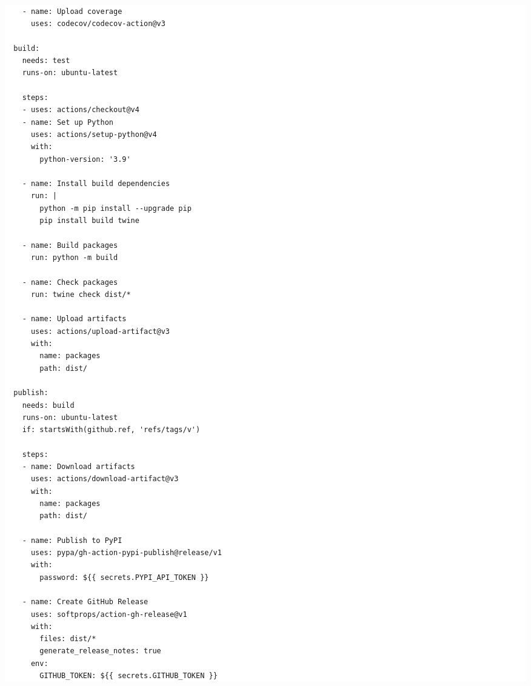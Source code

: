 ```
    - name: Upload coverage
      uses: codecov/codecov-action@v3

  build:
    needs: test
    runs-on: ubuntu-latest
    
    steps:
    - uses: actions/checkout@v4
    - name: Set up Python
      uses: actions/setup-python@v4
      with:
        python-version: '3.9'
    
    - name: Install build dependencies
      run: |
        python -m pip install --upgrade pip
        pip install build twine
    
    - name: Build packages
      run: python -m build
    
    - name: Check packages
      run: twine check dist/*
    
    - name: Upload artifacts
      uses: actions/upload-artifact@v3
      with:
        name: packages
        path: dist/

  publish:
    needs: build
    runs-on: ubuntu-latest
    if: startsWith(github.ref, 'refs/tags/v')
    
    steps:
    - name: Download artifacts
      uses: actions/download-artifact@v3
      with:
        name: packages
        path: dist/
    
    - name: Publish to PyPI
      uses: pypa/gh-action-pypi-publish@release/v1
      with:
        password: ${{ secrets.PYPI_API_TOKEN }}
    
    - name: Create GitHub Release
      uses: softprops/action-gh-release@v1
      with:
        files: dist/*
        generate_release_notes: true
      env:
        GITHUB_TOKEN: ${{ secrets.GITHUB_TOKEN }}
```
